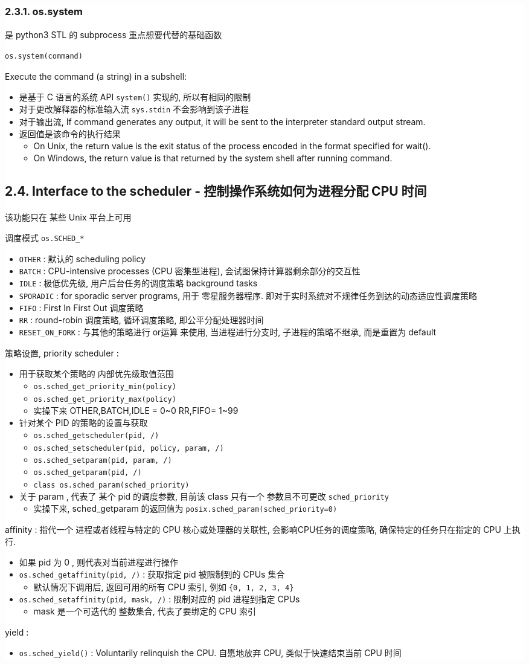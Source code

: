 ### 2.3.1. os.system

是 python3 STL 的 subprocess 重点想要代替的基础函数

`os.system(command)`

Execute the command (a string) in a subshell:
* 是基于 C 语言的系统 API `system()` 实现的, 所以有相同的限制
* 对于更改解释器的标准输入流 `sys.stdin` 不会影响到该子进程
* 对于输出流, If command generates any output, it will be sent to the interpreter standard output stream.
* 返回值是该命令的执行结果
  * On Unix, the return value is the exit status of the process encoded in the format specified for wait().
  * On Windows, the return value is that returned by the system shell after running command. 

## 2.4. Interface to the scheduler - 控制操作系统如何为进程分配 CPU 时间 

该功能只在 某些 Unix 平台上可用

调度模式  `os.SCHED_*`
* `OTHER`         : 默认的 scheduling policy
* `BATCH`         : CPU-intensive processes (CPU 密集型进程), 会试图保持计算器剩余部分的交互性  
* `IDLE`          : 极低优先级, 用户后台任务的调度策略  background tasks
* `SPORADIC`      : for sporadic server programs, 用于 零星服务器程序. 即对于实时系统对不规律任务到达的动态适应性调度策略  
* `FIFO`          : First In First Out 调度策略
* `RR`            : round-robin 调度策略, 循环调度策略, 即公平分配处理器时间   
* `RESET_ON_FORK` : 与其他的策略进行 or运算 来使用, 当进程进行分支时, 子进程的策略不继承, 而是重置为 default


策略设置, priority  scheduler  :
* 用于获取某个策略的 内部优先级取值范围
  * `os.sched_get_priority_min(policy)`
  * `os.sched_get_priority_max(policy)`
  * 实操下来 OTHER,BATCH,IDLE = 0~0   RR,FIFO= 1~99
* 针对某个 PID 的策略的设置与获取
  * `os.sched_getscheduler(pid, /)`
  * `os.sched_setscheduler(pid, policy, param, /)`
  * `os.sched_setparam(pid, param, /)`
  * `os.sched_getparam(pid, /)`
  * `class os.sched_param(sched_priority)`
* 关于 param , 代表了 某个 pid 的调度参数, 目前该 class 只有一个 参数且不可更改 `sched_priority`
  * 实操下来, sched_getparam 的返回值为 `posix.sched_param(sched_priority=0)`



affinity : 指代一个 进程或者线程与特定的 CPU 核心或处理器的关联性, 会影响CPU任务的调度策略, 确保特定的任务只在指定的 CPU 上执行.  
* 如果 pid 为 0 , 则代表对当前进程进行操作
* `os.sched_getaffinity(pid, /)`  : 获取指定 pid 被限制到的 CPUs 集合
  * 默认情况下调用后, 返回可用的所有 CPU 索引, 例如  `{0, 1, 2, 3, 4}`
* `os.sched_setaffinity(pid, mask, /)`  : 限制对应的 pid 进程到指定 CPUs
  * mask 是一个可迭代的 整数集合, 代表了要绑定的 CPU 索引

yield :
* `os.sched_yield()`   :     Voluntarily relinquish the CPU.  自愿地放弃 CPU, 类似于快速结束当前 CPU 时间
